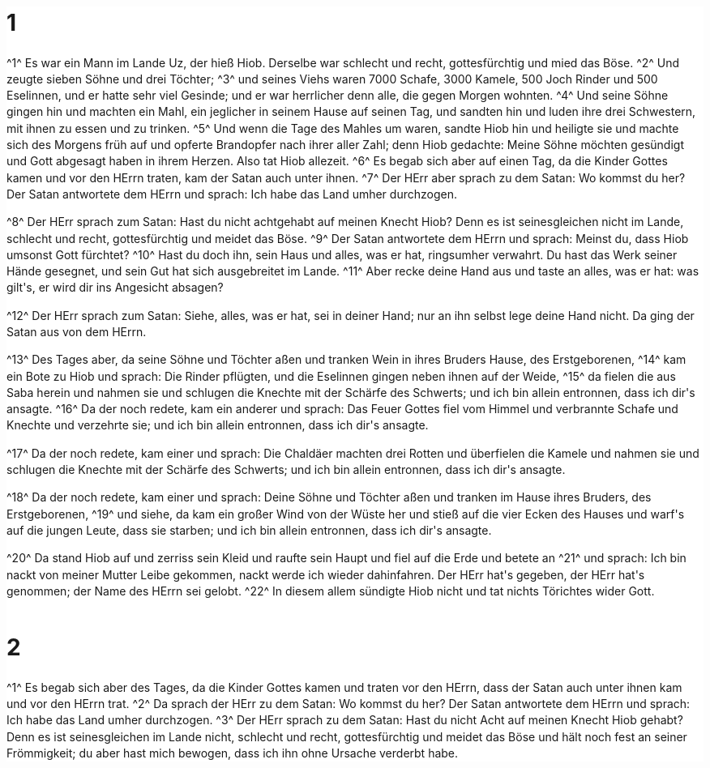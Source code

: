 # 1
^1^ Es war ein Mann im Lande Uz, der hieß Hiob. Derselbe war schlecht und recht, gottesfürchtig und mied das Böse. ^2^ Und zeugte sieben Söhne und drei Töchter; ^3^ und seines Viehs waren 7000 Schafe, 3000 Kamele, 500 Joch Rinder und 500 Eselinnen, und er hatte sehr viel Gesinde; und er war herrlicher denn alle, die gegen Morgen wohnten. ^4^ Und seine Söhne gingen hin und machten ein Mahl, ein jeglicher in seinem Hause auf seinen Tag, und sandten hin und luden ihre drei Schwestern, mit ihnen zu essen und zu trinken. ^5^ Und wenn die Tage des Mahles um waren, sandte Hiob hin und heiligte sie und machte sich des Morgens früh auf und opferte Brandopfer nach ihrer aller Zahl; denn Hiob gedachte: Meine Söhne möchten gesündigt und Gott abgesagt haben in ihrem Herzen. Also tat Hiob allezeit. ^6^ Es begab sich aber auf einen Tag, da die Kinder Gottes kamen und vor den HErrn traten, kam der Satan auch unter ihnen. ^7^ Der HErr aber sprach zu dem Satan: Wo kommst du her? Der Satan antwortete dem HErrn und sprach: Ich habe das Land umher durchzogen. 

^8^ Der HErr sprach zum Satan: Hast du nicht achtgehabt auf meinen Knecht Hiob? Denn es ist seinesgleichen nicht im Lande, schlecht und recht, gottesfürchtig und meidet das Böse. ^9^ Der Satan antwortete dem HErrn und sprach: Meinst du, dass Hiob umsonst Gott fürchtet? ^10^ Hast du doch ihn, sein Haus und alles, was er hat, ringsumher verwahrt. Du hast das Werk seiner Hände gesegnet, und sein Gut hat sich ausgebreitet im Lande. ^11^ Aber recke deine Hand aus und taste an alles, was er hat: was gilt's, er wird dir ins Angesicht absagen? 

^12^ Der HErr sprach zum Satan: Siehe, alles, was er hat, sei in deiner Hand; nur an ihn selbst lege deine Hand nicht. Da ging der Satan aus von dem HErrn. 

^13^ Des Tages aber, da seine Söhne und Töchter aßen und tranken Wein in ihres Bruders Hause, des Erstgeborenen, ^14^ kam ein Bote zu Hiob und sprach: Die Rinder pflügten, und die Eselinnen gingen neben ihnen auf der Weide, ^15^ da fielen die aus Saba herein und nahmen sie und schlugen die Knechte mit der Schärfe des Schwerts; und ich bin allein entronnen, dass ich dir's ansagte. ^16^ Da der noch redete, kam ein anderer und sprach: Das Feuer Gottes fiel vom Himmel und verbrannte Schafe und Knechte und verzehrte sie; und ich bin allein entronnen, dass ich dir's ansagte. 

^17^ Da der noch redete, kam einer und sprach: Die Chaldäer machten drei Rotten und überfielen die Kamele und nahmen sie und schlugen die Knechte mit der Schärfe des Schwerts; und ich bin allein entronnen, dass ich dir's ansagte. 

^18^ Da der noch redete, kam einer und sprach: Deine Söhne und Töchter aßen und tranken im Hause ihres Bruders, des Erstgeborenen, ^19^ und siehe, da kam ein großer Wind von der Wüste her und stieß auf die vier Ecken des Hauses und warf's auf die jungen Leute, dass sie starben; und ich bin allein entronnen, dass ich dir's ansagte. 

^20^ Da stand Hiob auf und zerriss sein Kleid und raufte sein Haupt und fiel auf die Erde und betete an ^21^ und sprach: Ich bin nackt von meiner Mutter Leibe gekommen, nackt werde ich wieder dahinfahren. Der HErr hat's gegeben, der HErr hat's genommen; der Name des HErrn sei gelobt. ^22^ In diesem allem sündigte Hiob nicht und tat nichts Törichtes wider Gott.

# 2
^1^ Es begab sich aber des Tages, da die Kinder Gottes kamen und traten vor den HErrn, dass der Satan auch unter ihnen kam und vor den HErrn trat. ^2^ Da sprach der HErr zu dem Satan: Wo kommst du her? Der Satan antwortete dem HErrn und sprach: Ich habe das Land umher durchzogen. ^3^ Der HErr sprach zu dem Satan: Hast du nicht Acht auf meinen Knecht Hiob gehabt? Denn es ist seinesgleichen im Lande nicht, schlecht und recht, gottesfürchtig und meidet das Böse und hält noch fest an seiner Frömmigkeit; du aber hast mich bewogen, dass ich ihn ohne Ursache verderbt habe. 
